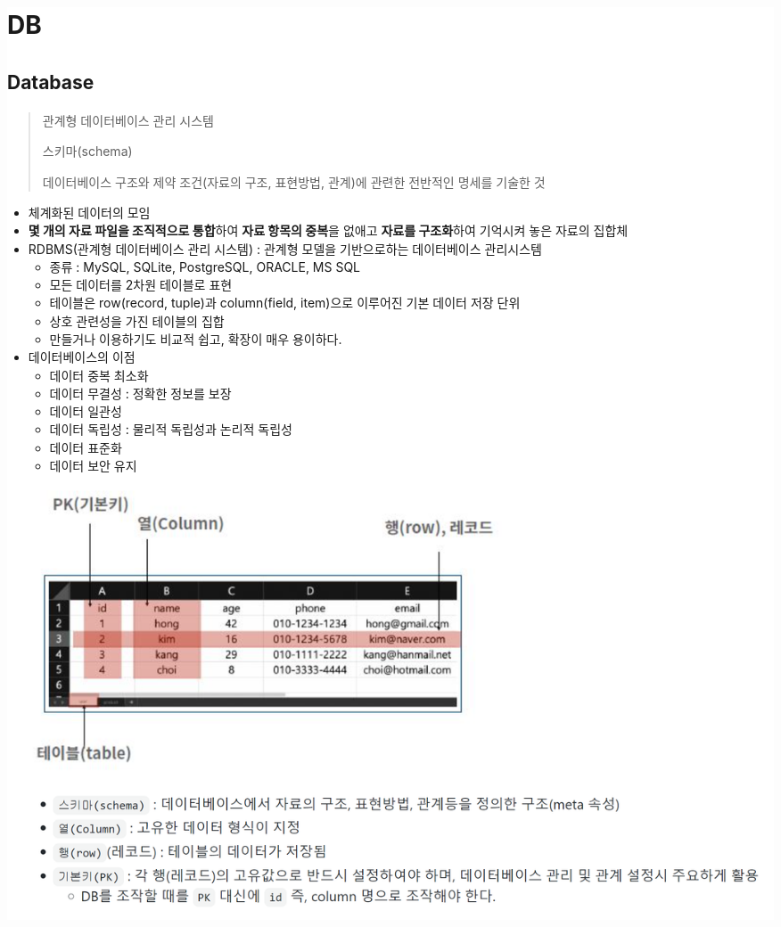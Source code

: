 # DB

## Database

> 관계형 데이터베이스 관리 시스템
>
> 스키마(schema)
>
> 데이터베이스 구조와 제약 조건(자료의 구조, 표현방법, 관계)에 관련한 전반적인 명세를 기술한 것

- 체계화된 데이터의 모임
- **몇 개의 자료 파일을 조직적으로 통합**하여 **자료 항목의 중복**을 없애고 **자료를 구조화**하여 기억시켜 놓은 자료의 집합체
- RDBMS(관계형 데이터베이스 관리 시스템) : 관계형 모델을 기반으로하는 데이터베이스 관리시스템
  - 종류 : MySQL, SQLite, PostgreSQL, ORACLE, MS SQL
  - 모든 데이터를 2차원 테이블로 표현
  - 테이블은 row(record, tuple)과 column(field, item)으로 이루어진 기본 데이터 저장 단위
  - 상호 관련성을 가진 테이블의 집합
  - 만들거나 이용하기도 비교적 쉽고, 확장이 매우 용이하다.
- 데이터베이스의 이점
  - 데이터 중복 최소화
  - 데이터 무결성 : 정확한 정보를 보장
  - 데이터 일관성
  - 데이터 독립성 : 물리적 독립성과 논리적 독립성
  - 데이터 표준화
  - 데이터 보안 유지

![image-20200922212617089](1011_db시험준비.assets/image-20200922212617089.png)
